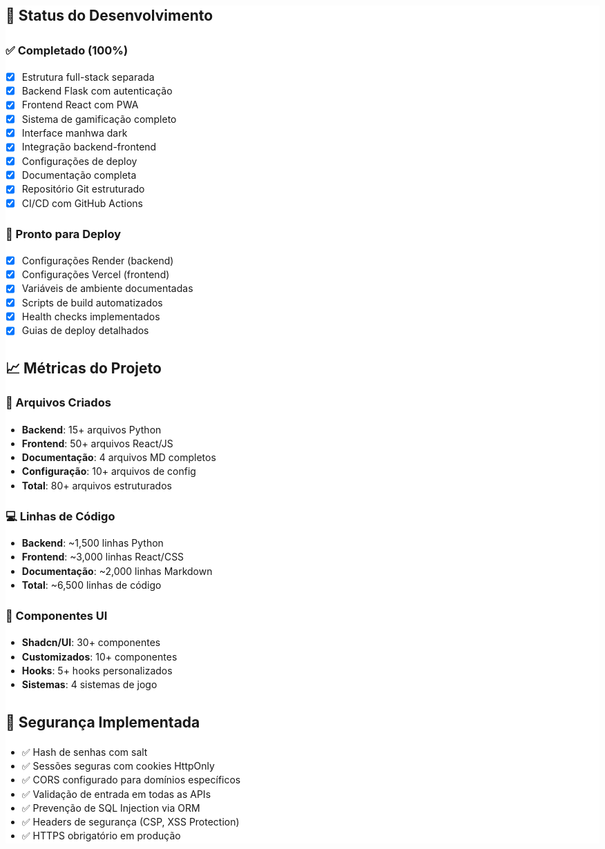 ## 🎯 Status do Desenvolvimento

### ✅ Completado (100%)
- [x] Estrutura full-stack separada
- [x] Backend Flask com autenticação
- [x] Frontend React com PWA
- [x] Sistema de gamificação completo
- [x] Interface manhwa dark
- [x] Integração backend-frontend
- [x] Configurações de deploy
- [x] Documentação completa
- [x] Repositório Git estruturado
- [x] CI/CD com GitHub Actions

### 🚀 Pronto para Deploy
- [x] Configurações Render (backend)
- [x] Configurações Vercel (frontend)
- [x] Variáveis de ambiente documentadas
- [x] Scripts de build automatizados
- [x] Health checks implementados
- [x] Guias de deploy detalhados

## 📈 Métricas do Projeto

### 📁 Arquivos Criados
- **Backend**: 15+ arquivos Python
- **Frontend**: 50+ arquivos React/JS
- **Documentação**: 4 arquivos MD completos
- **Configuração**: 10+ arquivos de config
- **Total**: 80+ arquivos estruturados

### 💻 Linhas de Código
- **Backend**: ~1,500 linhas Python
- **Frontend**: ~3,000 linhas React/CSS
- **Documentação**: ~2,000 linhas Markdown
- **Total**: ~6,500 linhas de código

### 🎨 Componentes UI
- **Shadcn/UI**: 30+ componentes
- **Customizados**: 10+ componentes
- **Hooks**: 5+ hooks personalizados
- **Sistemas**: 4 sistemas de jogo

## 🔐 Segurança Implementada

- ✅ Hash de senhas com salt
- ✅ Sessões seguras com cookies HttpOnly
- ✅ CORS configurado para domínios específicos
- ✅ Validação de entrada em todas as APIs
- ✅ Prevenção de SQL Injection via ORM
- ✅ Headers de segurança (CSP, XSS Protection)
- ✅ HTTPS obrigatório em produção
